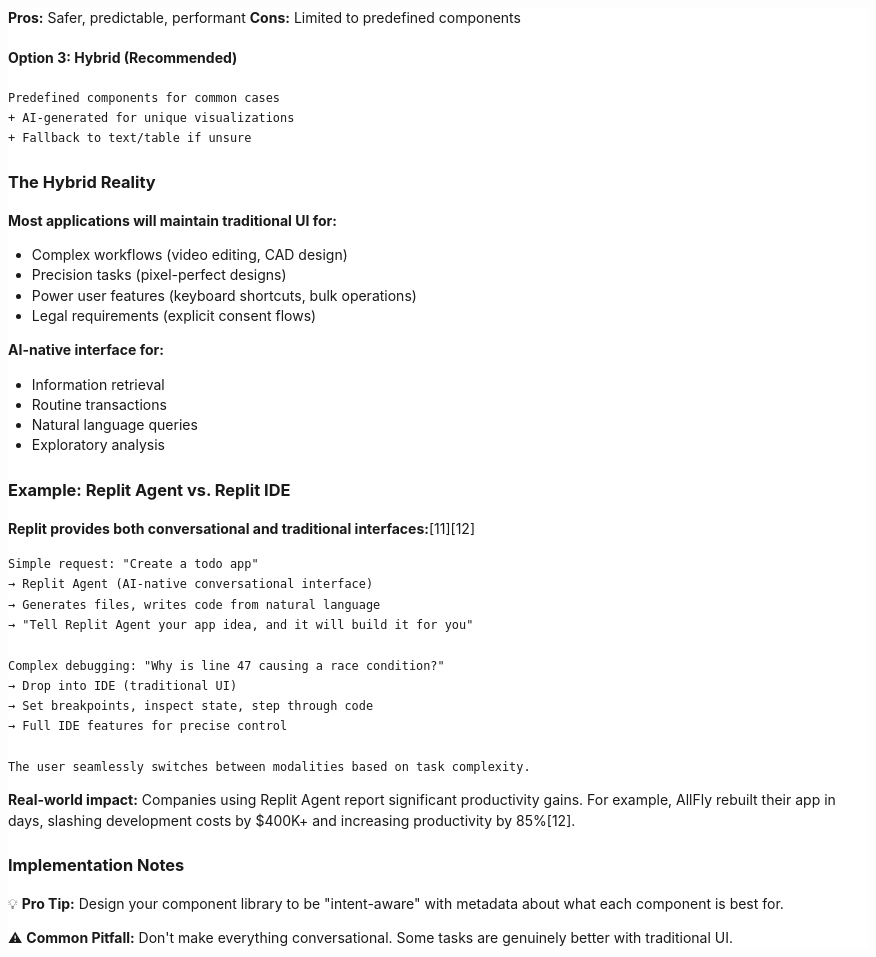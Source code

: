 **Pros:** Safer, predictable, performant
**Cons:** Limited to predefined components

#### Option 3: Hybrid (Recommended)

```
Predefined components for common cases
+ AI-generated for unique visualizations
+ Fallback to text/table if unsure
```

### The Hybrid Reality

**Most applications will maintain traditional UI for:**
- Complex workflows (video editing, CAD design)
- Precision tasks (pixel-perfect designs)
- Power user features (keyboard shortcuts, bulk operations)
- Legal requirements (explicit consent flows)

**AI-native interface for:**
- Information retrieval
- Routine transactions
- Natural language queries
- Exploratory analysis

### Example: Replit Agent vs. Replit IDE

**Replit provides both conversational and traditional interfaces:**[11][12]

```
Simple request: "Create a todo app"
→ Replit Agent (AI-native conversational interface)
→ Generates files, writes code from natural language
→ "Tell Replit Agent your app idea, and it will build it for you"

Complex debugging: "Why is line 47 causing a race condition?"
→ Drop into IDE (traditional UI)
→ Set breakpoints, inspect state, step through code
→ Full IDE features for precise control

The user seamlessly switches between modalities based on task complexity.
```

**Real-world impact:** Companies using Replit Agent report significant productivity gains. For example, AllFly rebuilt their app in days, slashing development costs by $400K+ and increasing productivity by 85%[12].

### Implementation Notes

💡 **Pro Tip:** Design your component library to be "intent-aware" with metadata about what each component is best for.

⚠️ **Common Pitfall:** Don't make everything conversational. Some tasks are genuinely better with traditional UI.
